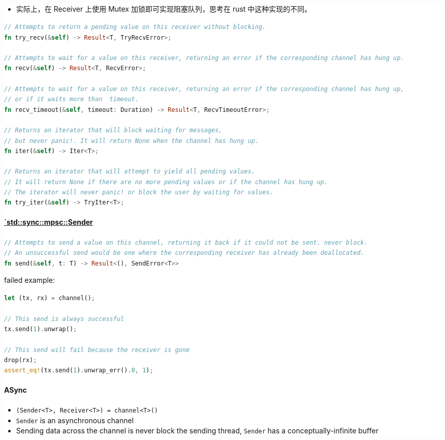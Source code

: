 + 实际上，在 Receiver 上使用 Mutex 加锁即可实现阻塞队列，思考在 rust 中这种实现的不同。

```rust
// Attempts to return a pending value on this receiver without blocking.
fn try_recv(&self) -> Result<T, TryRecvError>;

// Attempts to wait for a value on this receiver, returning an error if the corresponding channel has hung up.
fn recv(&self) -> Result<T, RecvError>;

// Attempts to wait for a value on this receiver, returning an error if the corresponding channel has hung up, 
// or if it waits more than  timeout.
fn recv_timeout(&self, timeout: Duration) -> Result<T, RecvTimeoutError>;

// Returns an iterator that will block waiting for messages, 
// but never panic!. It will return None when the channel has hung up.
fn iter(&self) -> Iter<T>;

// Returns an iterator that will attempt to yield all pending values. 
// It will return None if there are no more pending values or if the channel has hung up.
// The iterator will never panic! or block the user by waiting for values.
fn try_iter(&self) -> TryIter<T>;
```

#### [`std::sync::mpsc::Sender](https://doc.rust-lang.org/std/sync/mpsc/struct.Sender.html)

```rust
// Attempts to send a value on this channel, returning it back if it could not be sent. never block.
// An unsuccessful send would be one where the corresponding receiver has already been deallocated.
fn send(&self, t: T) -> Result<(), SendError<T>>
```

failed example:

```rust
let (tx, rx) = channel();

// This send is always successful
tx.send(1).unwrap();

// This send will fail because the receiver is gone
drop(rx);
assert_eq!(tx.send(1).unwrap_err().0, 1);
```

#### ASync

+ `(Sender<T>, Receiver<T>) = channel<T>()`
+ `Sender` is an asynchronous channel
+ Sending data across the channel is never block the sending thread, `Sender` has a conceptually-infinite buffer
